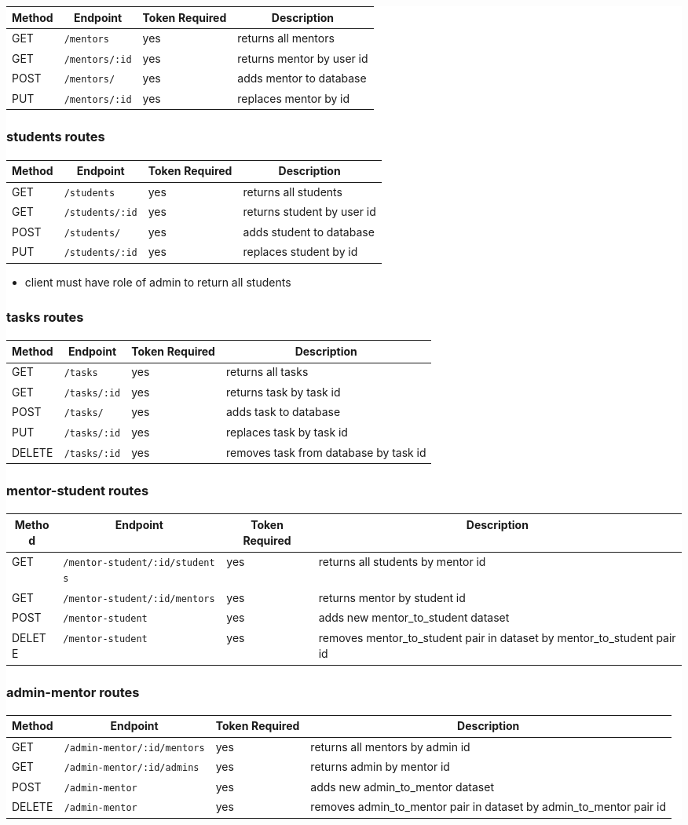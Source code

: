| Method | Endpoint           | Token Required | Description                   |
| ------ | ------------------ | -------------- | ----------------------------- |
| GET    | `/mentors`         | yes            | returns all mentors           |
| GET    | `/mentors/:id`     | yes            | returns mentor by user id     |
| POST   | `/mentors/`        | yes            | adds mentor to database       |
| PUT    | `/mentors/:id`     | yes            | replaces mentor by id         |


### students routes

| Method | Endpoint           | Token Required | Description                   |
| ------ | ------------------ | -------------- | ----------------------------- |
| GET    | `/students`        | yes            | returns all students          |
| GET    | `/students/:id`    | yes            | returns student by user id    |
| POST   | `/students/`       | yes            | adds student to database      |
| PUT    | `/students/:id`    | yes            | replaces student by id        |

* client must have role of admin to return all students

### tasks routes

| Method | Endpoint           | Token Required | Description                           |
| ------ | ------------------ | -------------- | ------------------------------------- |
| GET    | `/tasks`           | yes            | returns all tasks                     |
| GET    | `/tasks/:id`       | yes            | returns task by task id               |
| POST   | `/tasks/`          | yes            | adds task to database                 |
| PUT    | `/tasks/:id`       | yes            | replaces task by task id              |
| DELETE | `/tasks/:id`       | yes            | removes task from database by task id |

### mentor-student routes

| Method | Endpoint                       | Token Required | Description                                               |
| ------ | ------------------------------ | -------------- | --------------------------------------------------------- |
| GET    | `/mentor-student/:id/students` | yes            | returns all students by mentor id                         |
| GET    | `/mentor-student/:id/mentors`  | yes            | returns mentor by student id                              |
| POST   | `/mentor-student`              | yes            | adds new mentor_to_student dataset                        |
| DELETE | `/mentor-student`              | yes            | removes mentor_to_student pair in dataset by mentor_to_student pair id |

### admin-mentor routes

| Method | Endpoint                     | Token Required | Description                                             |
| ------ | -----------------------------| -------------- | ------------------------------------------------------- |
| GET    | `/admin-mentor/:id/mentors`  | yes            | returns all mentors by admin id                         |
| GET    | `/admin-mentor/:id/admins`   | yes            | returns admin by mentor id                              |
| POST   | `/admin-mentor`              | yes            | adds new admin_to_mentor dataset                        |
| DELETE | `/admin-mentor`              | yes            | removes admin_to_mentor pair in dataset by admin_to_mentor pair id   |
